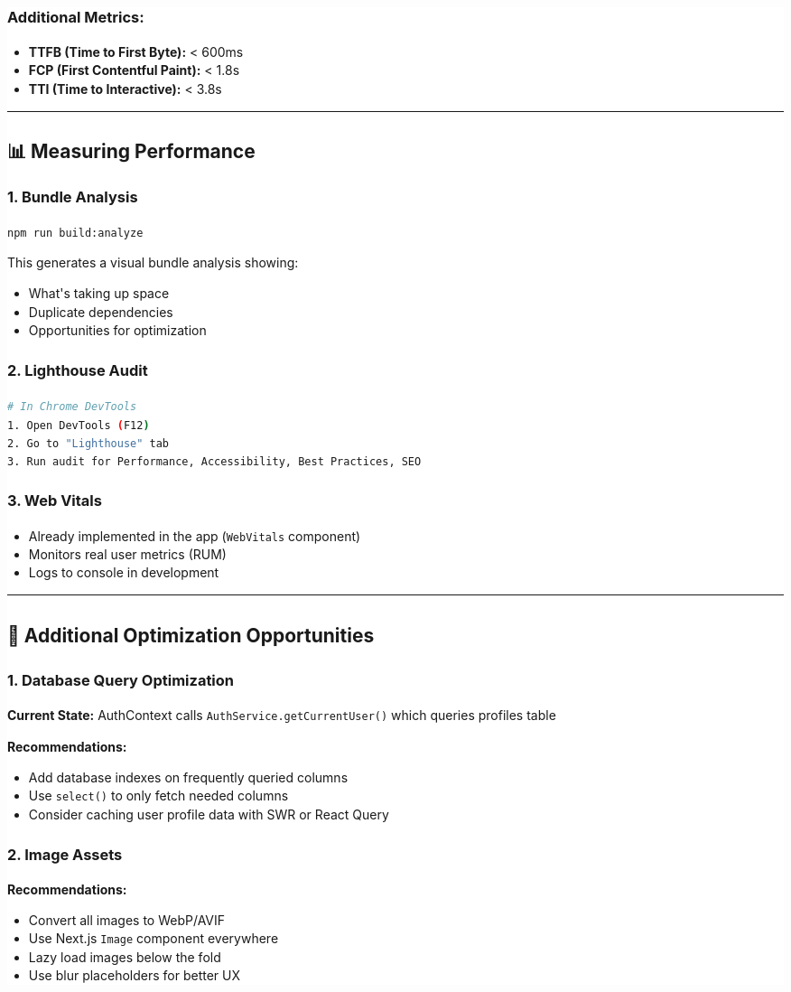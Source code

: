 ### Additional Metrics:
- **TTFB (Time to First Byte):** < 600ms
- **FCP (First Contentful Paint):** < 1.8s
- **TTI (Time to Interactive):** < 3.8s

---

## 📊 Measuring Performance

### 1. **Bundle Analysis**
```bash
npm run build:analyze
```
This generates a visual bundle analysis showing:
- What's taking up space
- Duplicate dependencies
- Opportunities for optimization

### 2. **Lighthouse Audit**
```bash
# In Chrome DevTools
1. Open DevTools (F12)
2. Go to "Lighthouse" tab
3. Run audit for Performance, Accessibility, Best Practices, SEO
```

### 3. **Web Vitals**
- Already implemented in the app (`WebVitals` component)
- Monitors real user metrics (RUM)
- Logs to console in development

---

## 🔧 Additional Optimization Opportunities

### 1. **Database Query Optimization**
**Current State:** AuthContext calls `AuthService.getCurrentUser()` which queries profiles table

**Recommendations:**
- Add database indexes on frequently queried columns
- Use `select()` to only fetch needed columns
- Consider caching user profile data with SWR or React Query

### 2. **Image Assets**
**Recommendations:**
- Convert all images to WebP/AVIF
- Use Next.js `Image` component everywhere
- Lazy load images below the fold
- Use blur placeholders for better UX
